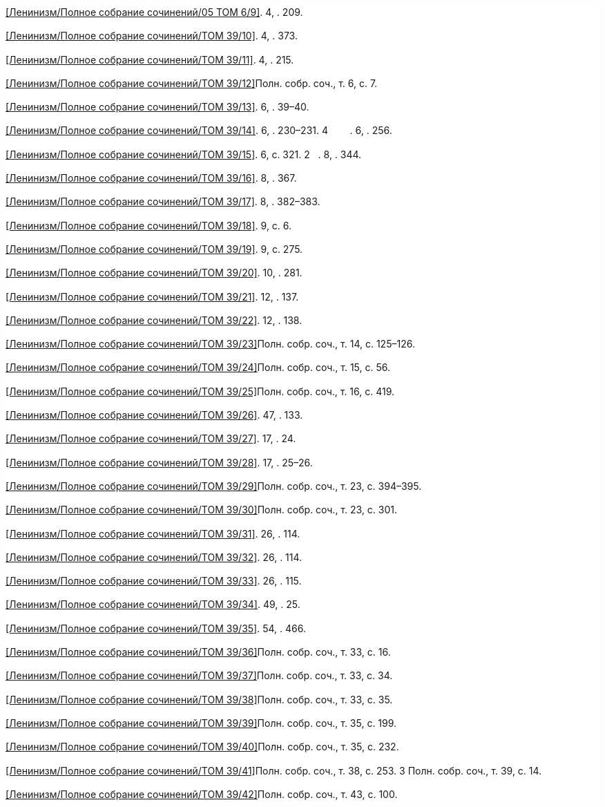 [[Ленинизм/Полное собрание сочинений/05 ТОМ 6/9]](#_ftnref9). 4, . 209.

[[Ленинизм/Полное собрание сочинений/TOM 39/10]](#_ftnref10). 4, . 373.

[[Ленинизм/Полное собрание сочинений/TOM 39/11]](#_ftnref11). 4, . 215.

[[Ленинизм/Полное собрание сочинений/TOM 39/12]](#_ftnref12)Полн. собр. соч., т. 6, с. 7.

[[Ленинизм/Полное собрание сочинений/TOM 39/13]](#_ftnref13). 6, . 39–40.

[[Ленинизм/Полное собрание сочинений/TOM 39/14]](#_ftnref14). 6, . 230–231. 4        . 6, . 256.

[[Ленинизм/Полное собрание сочинений/TOM 39/15]](#_ftnref15). 6, с. 321. 2   . 8, . 344.

[[Ленинизм/Полное собрание сочинений/TOM 39/16]](#_ftnref16). 8, . 367.

[[Ленинизм/Полное собрание сочинений/TOM 39/17]](#_ftnref17). 8, . 382–383.

[[Ленинизм/Полное собрание сочинений/TOM 39/18]](#_ftnref18). 9, с. 6.

[[Ленинизм/Полное собрание сочинений/TOM 39/19]](#_ftnref19). 9, с. 275.

[[Ленинизм/Полное собрание сочинений/TOM 39/20]](#_ftnref20). 10, . 281.

[[Ленинизм/Полное собрание сочинений/TOM 39/21]](#_ftnref21). 12, . 137.

[[Ленинизм/Полное собрание сочинений/TOM 39/22]](#_ftnref22). 12, . 138.

[[Ленинизм/Полное собрание сочинений/TOM 39/23]](#_ftnref23)Полн. собр. соч., т. 14, с. 125–126.

[[Ленинизм/Полное собрание сочинений/TOM 39/24]](#_ftnref24)Полн. собр. соч., т. 15, с. 56.

[[Ленинизм/Полное собрание сочинений/TOM 39/25]](#_ftnref25)Полн. собр. соч., т. 16, с. 419.

[[Ленинизм/Полное собрание сочинений/TOM 39/26]](#_ftnref26). 47, . 133.

[[Ленинизм/Полное собрание сочинений/TOM 39/27]](#_ftnref27). 17, . 24.

[[Ленинизм/Полное собрание сочинений/TOM 39/28]](#_ftnref28). 17, . 25–26.

[[Ленинизм/Полное собрание сочинений/TOM 39/29]](#_ftnref29)Полн. собр. соч., т. 23, с. 394–395.

[[Ленинизм/Полное собрание сочинений/TOM 39/30]](#_ftnref30)Полн. собр. соч., т. 23, с. 301.

[[Ленинизм/Полное собрание сочинений/TOM 39/31]](#_ftnref31). 26, . 114.

[[Ленинизм/Полное собрание сочинений/TOM 39/32]](#_ftnref32). 26, . 114.

[[Ленинизм/Полное собрание сочинений/TOM 39/33]](#_ftnref33). 26, . 115.

[[Ленинизм/Полное собрание сочинений/TOM 39/34]](#_ftnref34). 49, . 25.

[[Ленинизм/Полное собрание сочинений/TOM 39/35]](#_ftnref35). 54, . 466.

[[Ленинизм/Полное собрание сочинений/TOM 39/36]](#_ftnref36)Полн. собр. соч., т. 33, с. 16.

[[Ленинизм/Полное собрание сочинений/TOM 39/37]](#_ftnref37)Полн. собр. соч., т. 33, с. 34.

[[Ленинизм/Полное собрание сочинений/TOM 39/38]](#_ftnref38)Полн. собр. соч., т. 33, с. 35.

[[Ленинизм/Полное собрание сочинений/TOM 39/39]](#_ftnref39)Полн. собр. соч., т. 35, с. 199.

[[Ленинизм/Полное собрание сочинений/TOM 39/40]](#_ftnref40)Полн. собр. соч., т. 35, с. 232.

[[Ленинизм/Полное собрание сочинений/TOM 39/41]](#_ftnref41)Полн. собр. соч., т. 38, с. 253. 3 Полн. собр. соч., т. 39, с. 14.

[[Ленинизм/Полное собрание сочинений/TOM 39/42]](#_ftnref42)Полн. собр. соч., т. 43, с. 100.